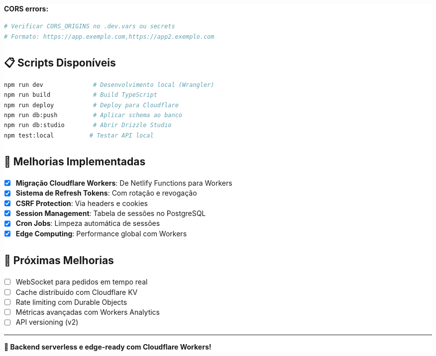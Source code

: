 **CORS errors:**
```bash
# Verificar CORS_ORIGINS no .dev.vars ou secrets
# Formato: https://app.exemplo.com,https://app2.exemplo.com
```

## 📋 Scripts Disponíveis

```bash
npm run dev              # Desenvolvimento local (Wrangler)
npm run build            # Build TypeScript
npm run deploy           # Deploy para Cloudflare
npm run db:push          # Aplicar schema ao banco
npm run db:studio        # Abrir Drizzle Studio
npm test:local          # Testar API local
```

## 🎯 Melhorias Implementadas

- [x] **Migração Cloudflare Workers**: De Netlify Functions para Workers
- [x] **Sistema de Refresh Tokens**: Com rotação e revogação
- [x] **CSRF Protection**: Via headers e cookies
- [x] **Session Management**: Tabela de sessões no PostgreSQL
- [x] **Cron Jobs**: Limpeza automática de sessões
- [x] **Edge Computing**: Performance global com Workers

## 🔮 Próximas Melhorias

- [ ] WebSocket para pedidos em tempo real
- [ ] Cache distribuído com Cloudflare KV
- [ ] Rate limiting com Durable Objects
- [ ] Métricas avançadas com Workers Analytics
- [ ] API versioning (v2)

---

**🚀 Backend serverless e edge-ready com Cloudflare Workers!**
